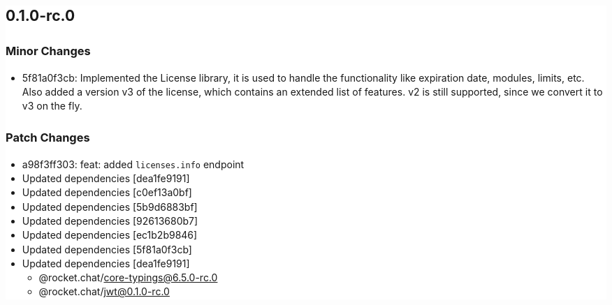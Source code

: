 ## 0.1.0-rc.0

### Minor Changes

- 5f81a0f3cb: Implemented the License library, it is used to handle the functionality like expiration date, modules, limits, etc.
  Also added a version v3 of the license, which contains an extended list of features.
  v2 is still supported, since we convert it to v3 on the fly.

### Patch Changes

- a98f3ff303: feat: added `licenses.info` endpoint
- Updated dependencies [dea1fe9191]
- Updated dependencies [c0ef13a0bf]
- Updated dependencies [5b9d6883bf]
- Updated dependencies [92613680b7]
- Updated dependencies [ec1b2b9846]
- Updated dependencies [5f81a0f3cb]
- Updated dependencies [dea1fe9191]
  - @rocket.chat/core-typings@6.5.0-rc.0
  - @rocket.chat/jwt@0.1.0-rc.0

